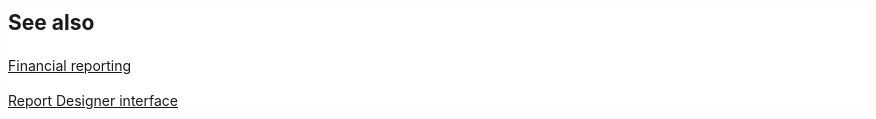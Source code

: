  
See also
--------

[Financial reporting](financial-reporting-intro.md)

[Report Designer interface](report-designer-interface.md)


